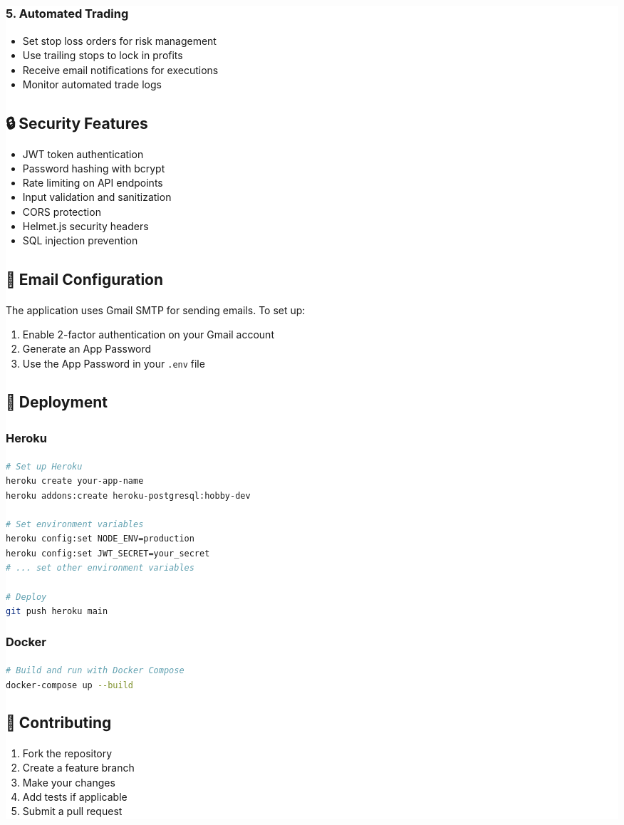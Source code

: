 ### 5. Automated Trading
- Set stop loss orders for risk management
- Use trailing stops to lock in profits
- Receive email notifications for executions
- Monitor automated trade logs

## 🔒 Security Features

- JWT token authentication
- Password hashing with bcrypt
- Rate limiting on API endpoints
- Input validation and sanitization
- CORS protection
- Helmet.js security headers
- SQL injection prevention

## 📧 Email Configuration

The application uses Gmail SMTP for sending emails. To set up:

1. Enable 2-factor authentication on your Gmail account
2. Generate an App Password
3. Use the App Password in your `.env` file

## 🚀 Deployment

### Heroku
```bash
# Set up Heroku
heroku create your-app-name
heroku addons:create heroku-postgresql:hobby-dev

# Set environment variables
heroku config:set NODE_ENV=production
heroku config:set JWT_SECRET=your_secret
# ... set other environment variables

# Deploy
git push heroku main
```

### Docker
```bash
# Build and run with Docker Compose
docker-compose up --build
```

## 🤝 Contributing

1. Fork the repository
2. Create a feature branch
3. Make your changes
4. Add tests if applicable
5. Submit a pull request
